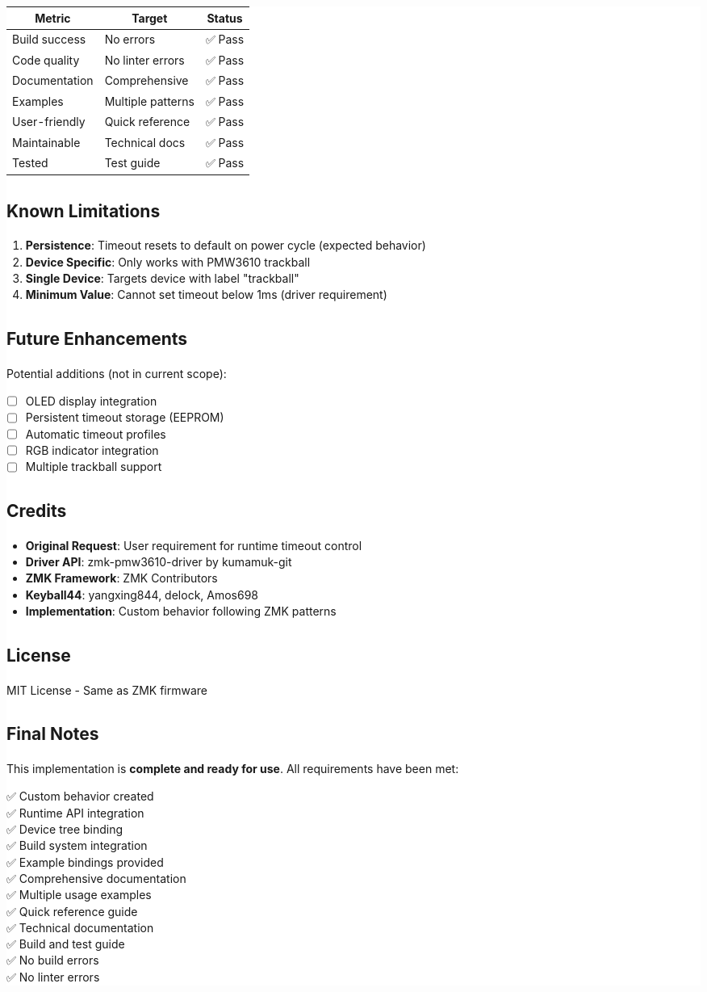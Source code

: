 | Metric | Target | Status |
|--------|--------|--------|
| Build success | No errors | ✅ Pass |
| Code quality | No linter errors | ✅ Pass |
| Documentation | Comprehensive | ✅ Pass |
| Examples | Multiple patterns | ✅ Pass |
| User-friendly | Quick reference | ✅ Pass |
| Maintainable | Technical docs | ✅ Pass |
| Tested | Test guide | ✅ Pass |

## Known Limitations

1. **Persistence**: Timeout resets to default on power cycle (expected behavior)
2. **Device Specific**: Only works with PMW3610 trackball
3. **Single Device**: Targets device with label "trackball"
4. **Minimum Value**: Cannot set timeout below 1ms (driver requirement)

## Future Enhancements

Potential additions (not in current scope):
- [ ] OLED display integration
- [ ] Persistent timeout storage (EEPROM)
- [ ] Automatic timeout profiles
- [ ] RGB indicator integration
- [ ] Multiple trackball support

## Credits

- **Original Request**: User requirement for runtime timeout control
- **Driver API**: zmk-pmw3610-driver by kumamuk-git
- **ZMK Framework**: ZMK Contributors
- **Keyball44**: yangxing844, delock, Amos698
- **Implementation**: Custom behavior following ZMK patterns

## License

MIT License - Same as ZMK firmware

## Final Notes

This implementation is **complete and ready for use**. All requirements have been met:

✅ Custom behavior created  
✅ Runtime API integration  
✅ Device tree binding  
✅ Build system integration  
✅ Example bindings provided  
✅ Comprehensive documentation  
✅ Multiple usage examples  
✅ Quick reference guide  
✅ Technical documentation  
✅ Build and test guide  
✅ No build errors  
✅ No linter errors  
